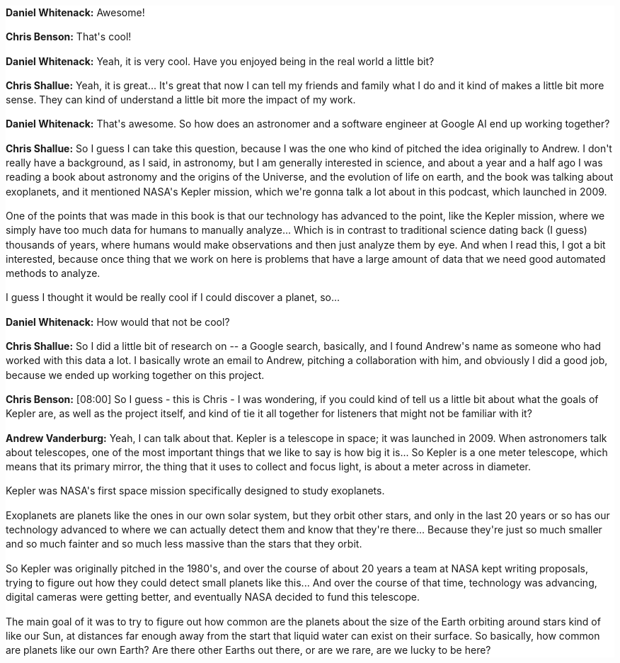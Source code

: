 **Daniel Whitenack:** Awesome!

**Chris Benson:** That's cool!

**Daniel Whitenack:** Yeah, it is very cool. Have you enjoyed being in the real world a little bit?

**Chris Shallue:** Yeah, it is great... It's great that now I can tell my friends and family what I do and it kind of makes a little bit more sense. They can kind of understand a little bit more the impact of my work.

**Daniel Whitenack:** That's awesome. So how does an astronomer and a software engineer at Google AI end up working together?

**Chris Shallue:** So I guess I can take this question, because I was the one who kind of pitched the idea originally to Andrew. I don't really have a background, as I said, in astronomy, but I am generally interested in science, and about a year and a half ago I was reading a book about astronomy and the origins of the Universe, and the evolution of life on earth, and the book was talking about exoplanets, and it mentioned NASA's Kepler mission, which we're gonna talk a lot about in this podcast, which launched in 2009.

One of the points that was made in this book is that our technology has advanced to the point, like the Kepler mission, where we simply have too much data for humans to manually analyze... Which is in contrast to traditional science dating back (I guess) thousands of years, where humans would make observations and then just analyze them by eye. And when I read this, I got a bit interested, because once thing that we work on here is problems that have a large amount of data that we need good automated methods to analyze.

I guess I thought it would be really cool if I could discover a planet, so...

**Daniel Whitenack:** How would that not be cool?

**Chris Shallue:** So I did a little bit of research on -- a Google search, basically, and I found Andrew's name as someone who had worked with this data a lot. I basically wrote an email to Andrew, pitching a collaboration with him, and obviously I did a good job, because we ended up working together on this project.

**Chris Benson:** \[08:00\] So I guess - this is Chris - I was wondering, if you could kind of tell us a little bit about what the goals of Kepler are, as well as the project itself, and kind of tie it all together for listeners that might not be familiar with it?

**Andrew Vanderburg:** Yeah, I can talk about that. Kepler is a telescope in space; it was launched in 2009. When astronomers talk about telescopes, one of the most important things that we like to say is how big it is... So Kepler is a one meter telescope, which means that its primary mirror, the thing that it uses to collect and focus light, is about a meter across in diameter.

Kepler was NASA's first space mission specifically designed to study exoplanets.

Exoplanets are planets like the ones in our own solar system, but they orbit other stars, and only in the last 20 years or so has our technology advanced to where we can actually detect them and know that they're there... Because they're just so much smaller and so much fainter and so much less massive than the stars that they orbit.

So Kepler was originally pitched in the 1980's, and over the course of about 20 years a team at NASA kept writing proposals, trying to figure out how they could detect small planets like this... And over the course of that time, technology was advancing, digital cameras were getting better, and eventually NASA decided to fund this telescope.

The main goal of it was to try to figure out how common are the planets about the size of the Earth orbiting around stars kind of like our Sun, at distances far enough away from the start that liquid water can exist on their surface. So basically, how common are planets like our own Earth? Are there other Earths out there, or are we rare, are we lucky to be here?
